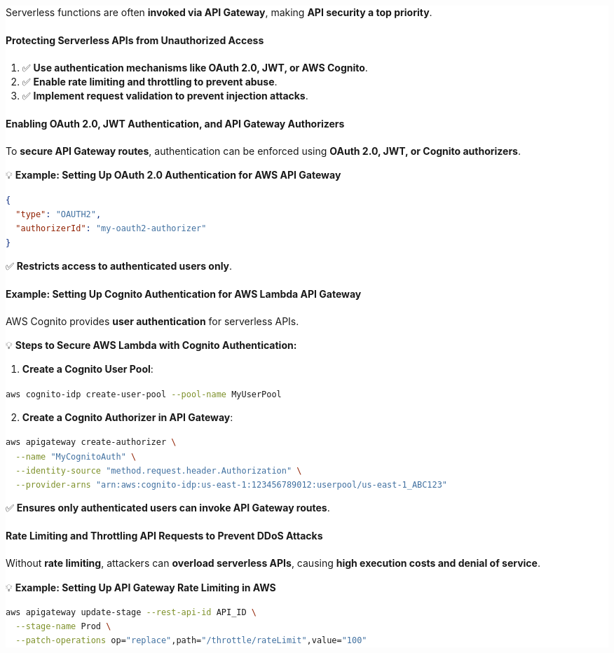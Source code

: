 Serverless functions are often **invoked via API Gateway**, making **API security a top priority**.

#### Protecting Serverless APIs from Unauthorized Access

1. ✅ **Use authentication mechanisms like OAuth 2.0, JWT, or AWS Cognito**.
2. ✅ **Enable rate limiting and throttling to prevent abuse**.
3. ✅ **Implement request validation to prevent injection attacks**.

#### Enabling OAuth 2.0, JWT Authentication, and API Gateway Authorizers

To **secure API Gateway routes**, authentication can be enforced using **OAuth 2.0, JWT, or Cognito authorizers**.

💡 **Example: Setting Up OAuth 2.0 Authentication for AWS API Gateway**

```json
{
  "type": "OAUTH2",
  "authorizerId": "my-oauth2-authorizer"
}
```

✅ **Restricts access to authenticated users only**.

#### Example: Setting Up Cognito Authentication for AWS Lambda API Gateway

AWS Cognito provides **user authentication** for serverless APIs.

💡 **Steps to Secure AWS Lambda with Cognito Authentication:**

1. **Create a Cognito User Pool**:

```sh
aws cognito-idp create-user-pool --pool-name MyUserPool
```

2. **Create a Cognito Authorizer in API Gateway**:

```sh
aws apigateway create-authorizer \
  --name "MyCognitoAuth" \
  --identity-source "method.request.header.Authorization" \
  --provider-arns "arn:aws:cognito-idp:us-east-1:123456789012:userpool/us-east-1_ABC123"
```

✅ **Ensures only authenticated users can invoke API Gateway routes**.

#### Rate Limiting and Throttling API Requests to Prevent DDoS Attacks

Without **rate limiting**, attackers can **overload serverless APIs**, causing **high execution costs and denial of service**.

💡 **Example: Setting Up API Gateway Rate Limiting in AWS**

```sh
aws apigateway update-stage --rest-api-id API_ID \
  --stage-name Prod \
  --patch-operations op="replace",path="/throttle/rateLimit",value="100"
```
